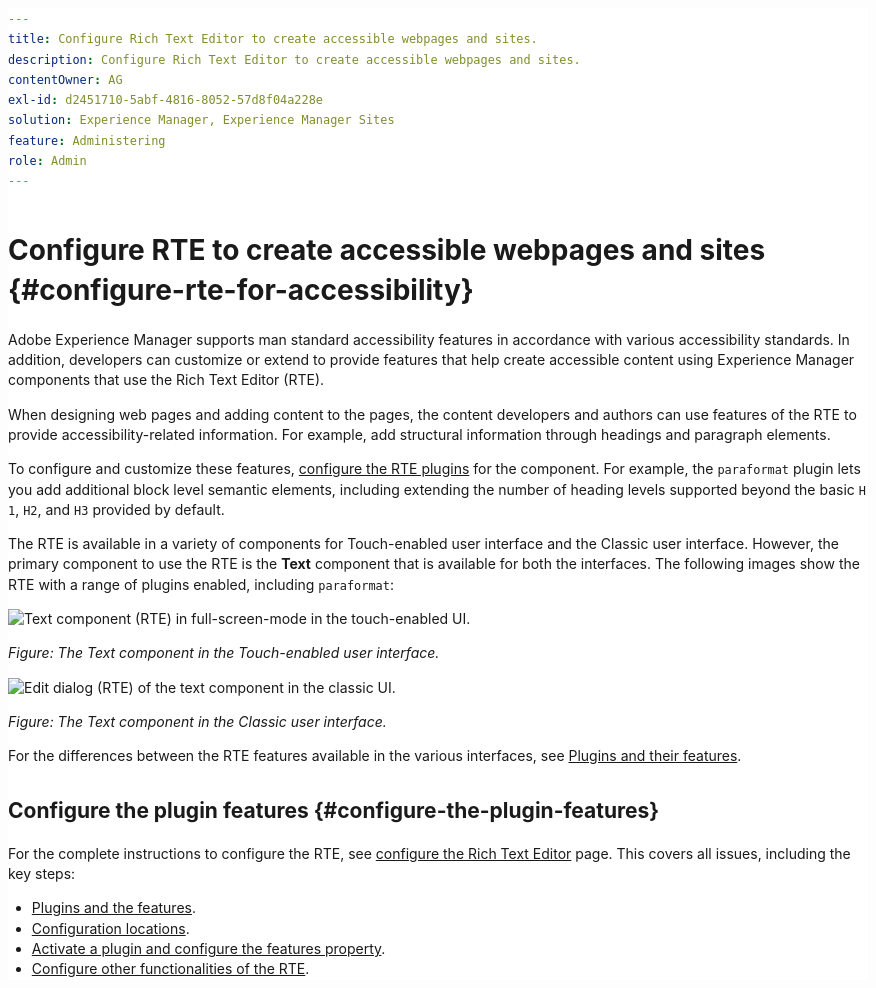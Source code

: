 ```yaml
---
title: Configure Rich Text Editor to create accessible webpages and sites.
description: Configure Rich Text Editor to create accessible webpages and sites.
contentOwner: AG
exl-id: d2451710-5abf-4816-8052-57d8f04a228e
solution: Experience Manager, Experience Manager Sites
feature: Administering
role: Admin
---
```

# Configure RTE to create accessible webpages and sites {#configure-rte-for-accessibility}

Adobe Experience Manager supports man standard accessibility features in accordance with various accessibility standards. In addition, developers can customize or extend to provide features that help create accessible content using Experience Manager components that use the Rich Text Editor (RTE).

When designing web pages and adding content to the pages, the content developers and authors can use features of the RTE to provide accessibility-related information. For example, add structural information through headings and paragraph elements.

To configure and customize these features, [configure the RTE plugins](#configure-the-plugin-features) for the component. For example, the `paraformat` plugin lets you add additional block level semantic elements, including extending the number of heading levels supported beyond the basic `H1`, `H2`, and `H3` provided by default.

The RTE is available in a variety of components for Touch-enabled user interface and the Classic user interface. However, the primary component to use the RTE is the **Text** component that is available for both the interfaces. The following images show the RTE with a range of plugins enabled, including `paraformat`:

![Text component (RTE) in full-screen-mode in the touch-enabled UI.](assets/chlimage_1-206.png)

*Figure: The Text component in the Touch-enabled user interface.*

![Edit dialog (RTE) of the text component in the classic UI.](assets/chlimage_1-207.png)

*Figure: The Text component in the Classic user interface.*

For the differences between the RTE features available in the various interfaces, see [Plugins and their features](/help/sites-administering/rich-text-editor.md#aboutplugins).

## Configure the plugin features {#configure-the-plugin-features}

For the complete instructions to configure the RTE, see [configure the Rich Text Editor](/help/sites-administering/rich-text-editor.md) page. This covers all issues, including the key steps:

* [Plugins and the features](/help/sites-administering/rich-text-editor.md#aboutplugins).
* [Configuration locations](/help/sites-administering/rich-text-editor.md#understand-the-configuration-paths-and-locations).
* [Activate a plugin and configure the features property](/help/sites-administering/rich-text-editor.md#enable-rte-functionalities-by-activating-plug-ins).
* [Configure other functionalities of the RTE](/help/sites-administering/rich-text-editor.md#enable-rte-functionalities-by-activating-plug-ins).
